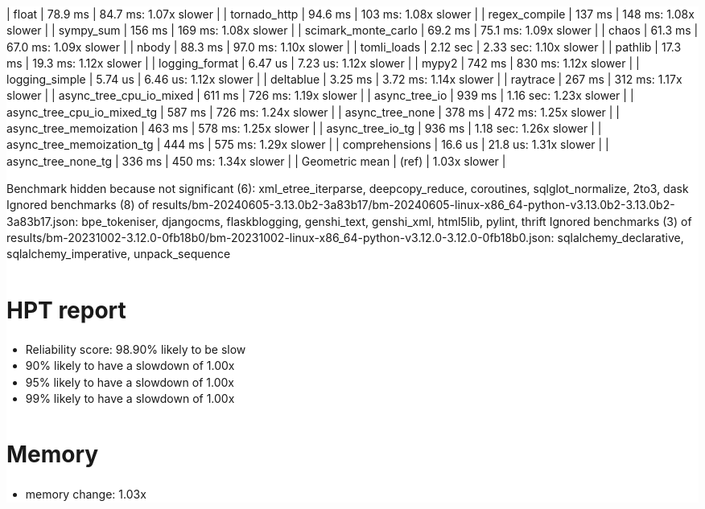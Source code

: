 | float                      | 78.9 ms                                                    | 84.7 ms: 1.07x slower                                  |
| tornado_http               | 94.6 ms                                                    | 103 ms: 1.08x slower                                   |
| regex_compile              | 137 ms                                                     | 148 ms: 1.08x slower                                   |
| sympy_sum                  | 156 ms                                                     | 169 ms: 1.08x slower                                   |
| scimark_monte_carlo        | 69.2 ms                                                    | 75.1 ms: 1.09x slower                                  |
| chaos                      | 61.3 ms                                                    | 67.0 ms: 1.09x slower                                  |
| nbody                      | 88.3 ms                                                    | 97.0 ms: 1.10x slower                                  |
| tomli_loads                | 2.12 sec                                                   | 2.33 sec: 1.10x slower                                 |
| pathlib                    | 17.3 ms                                                    | 19.3 ms: 1.12x slower                                  |
| logging_format             | 6.47 us                                                    | 7.23 us: 1.12x slower                                  |
| mypy2                      | 742 ms                                                     | 830 ms: 1.12x slower                                   |
| logging_simple             | 5.74 us                                                    | 6.46 us: 1.12x slower                                  |
| deltablue                  | 3.25 ms                                                    | 3.72 ms: 1.14x slower                                  |
| raytrace                   | 267 ms                                                     | 312 ms: 1.17x slower                                   |
| async_tree_cpu_io_mixed    | 611 ms                                                     | 726 ms: 1.19x slower                                   |
| async_tree_io              | 939 ms                                                     | 1.16 sec: 1.23x slower                                 |
| async_tree_cpu_io_mixed_tg | 587 ms                                                     | 726 ms: 1.24x slower                                   |
| async_tree_none            | 378 ms                                                     | 472 ms: 1.25x slower                                   |
| async_tree_memoization     | 463 ms                                                     | 578 ms: 1.25x slower                                   |
| async_tree_io_tg           | 936 ms                                                     | 1.18 sec: 1.26x slower                                 |
| async_tree_memoization_tg  | 444 ms                                                     | 575 ms: 1.29x slower                                   |
| comprehensions             | 16.6 us                                                    | 21.8 us: 1.31x slower                                  |
| async_tree_none_tg         | 336 ms                                                     | 450 ms: 1.34x slower                                   |
| Geometric mean             | (ref)                                                      | 1.03x slower                                           |

Benchmark hidden because not significant (6): xml_etree_iterparse, deepcopy_reduce, coroutines, sqlglot_normalize, 2to3, dask
Ignored benchmarks (8) of results/bm-20240605-3.13.0b2-3a83b17/bm-20240605-linux-x86_64-python-v3.13.0b2-3.13.0b2-3a83b17.json: bpe_tokeniser, djangocms, flaskblogging, genshi_text, genshi_xml, html5lib, pylint, thrift
Ignored benchmarks (3) of results/bm-20231002-3.12.0-0fb18b0/bm-20231002-linux-x86_64-python-v3.12.0-3.12.0-0fb18b0.json: sqlalchemy_declarative, sqlalchemy_imperative, unpack_sequence

# HPT report

- Reliability score: 98.90% likely to be slow
- 90% likely to have a slowdown of 1.00x
- 95% likely to have a slowdown of 1.00x
- 99% likely to have a slowdown of 1.00x

# Memory
- memory change: 1.03x